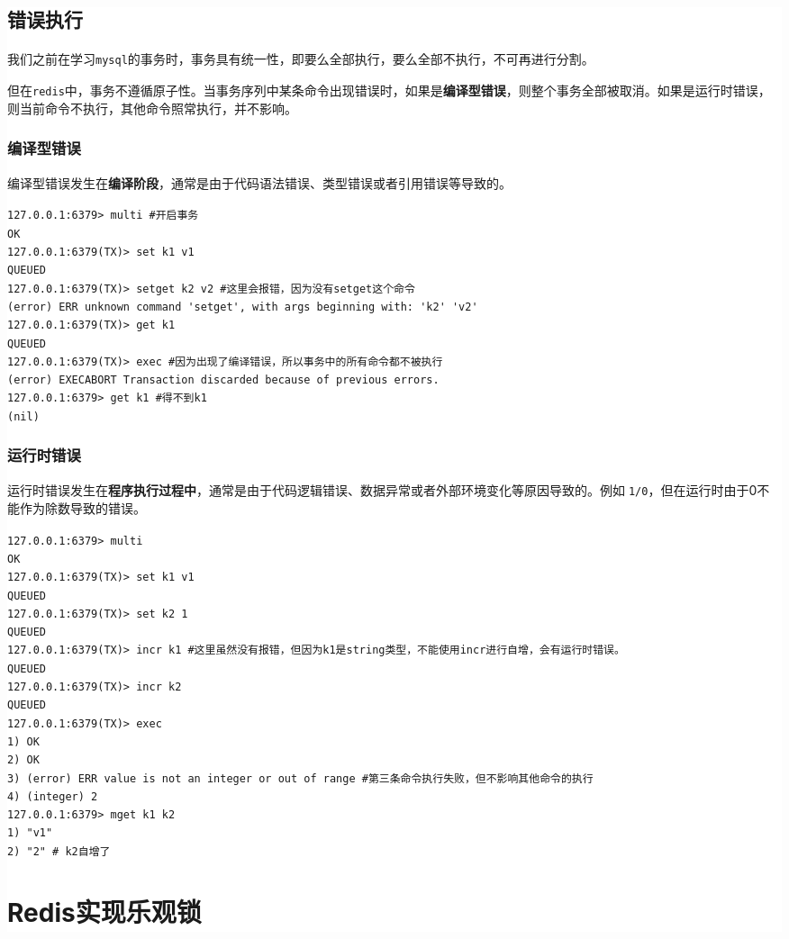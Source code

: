 ## 错误执行

我们之前在学习`mysql`的事务时，事务具有统一性，即要么全部执行，要么全部不执行，不可再进行分割。

但在`redis`中，事务不遵循原子性。当事务序列中某条命令出现错误时，如果是**编译型错误**，则整个事务全部被取消。如果是运行时错误，则当前命令不执行，其他命令照常执行，并不影响。

### 编译型错误

编译型错误发生在**编译阶段**，通常是由于代码语法错误、类型错误或者引用错误等导致的。

```shell
127.0.0.1:6379> multi #开启事务
OK 
127.0.0.1:6379(TX)> set k1 v1
QUEUED
127.0.0.1:6379(TX)> setget k2 v2 #这里会报错，因为没有setget这个命令
(error) ERR unknown command 'setget', with args beginning with: 'k2' 'v2' 
127.0.0.1:6379(TX)> get k1
QUEUED
127.0.0.1:6379(TX)> exec #因为出现了编译错误，所以事务中的所有命令都不被执行
(error) EXECABORT Transaction discarded because of previous errors.
127.0.0.1:6379> get k1 #得不到k1
(nil)
```

### 运行时错误

运行时错误发生在**程序执行过程中**，通常是由于代码逻辑错误、数据异常或者外部环境变化等原因导致的。例如 `1/0`，但在运行时由于0不能作为除数导致的错误。

```shell
127.0.0.1:6379> multi
OK
127.0.0.1:6379(TX)> set k1 v1
QUEUED
127.0.0.1:6379(TX)> set k2 1
QUEUED
127.0.0.1:6379(TX)> incr k1 #这里虽然没有报错，但因为k1是string类型，不能使用incr进行自增，会有运行时错误。
QUEUED
127.0.0.1:6379(TX)> incr k2
QUEUED
127.0.0.1:6379(TX)> exec
1) OK
2) OK
3) (error) ERR value is not an integer or out of range #第三条命令执行失败，但不影响其他命令的执行
4) (integer) 2
127.0.0.1:6379> mget k1 k2
1) "v1"
2) "2" # k2自增了
```

# Redis实现乐观锁
